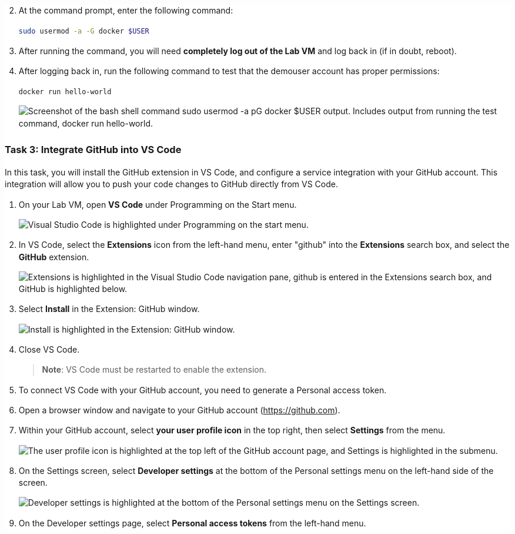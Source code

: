 2. At the command prompt, enter the following command:

    ```bash
    sudo usermod -a -G docker $USER
    ```

3. After running the command, you will need **completely log out of the Lab VM** and log back in (if in doubt, reboot).

4. After logging back in, run the following command to test that the demouser account has proper permissions:

    ```bash
    docker run hello-world
    ```

    ![Screenshot of the bash shell command sudo usermod -a pG docker \$USER output. Includes output from running the test command, docker run hello-world.](media/bash-docker-hello-world.png "Bash Shell")

### Task 3: Integrate GitHub into VS Code

In this task, you will install the GitHub extension in VS Code, and configure a service integration with your GitHub account. This integration will allow you to push your code changes to GitHub directly from VS Code.

1. On your Lab VM, open **VS Code** under Programming on the Start menu.

    ![Visual Studio Code is highlighted under Programming on the start menu.](media/labvm-menu-programming-vscode.png "Visual Studio Code")

2. In VS Code, select the **Extensions** icon from the left-hand menu, enter "github" into the **Extensions** search box, and select the **GitHub** extension.

    ![Extensions is highlighted in the Visual Studio Code navigation pane, github is entered in the Extensions search box, and GitHub is highlighted below.](media/vscode-extensions-github.png "Visual Studio Code navigation pane")

3. Select **Install** in the Extension: GitHub window.

    ![Install is highlighted in the Extension: GitHub window.](media/vscode-extensions-github-install.png "Install the GitHub extension")

4. Close VS Code.

    > **Note**: VS Code must be restarted to enable the extension.

5. To connect VS Code with your GitHub account, you need to generate a Personal access token.

6. Open a browser window and navigate to your GitHub account (<https://github.com>).

7. Within your GitHub account, select **your user profile icon** in the top right, then select **Settings** from the menu.

    ![The user profile icon is highlighted at the top left of the GitHub account page, and Settings is highlighted in the submenu.](media/github-profile-settings.png "Select your account settings")

8. On the Settings screen, select **Developer settings** at the bottom of the Personal settings menu on the left-hand side of the screen.

    ![Developer settings is highlighted at the bottom of the Personal settings menu on the Settings screen.](media/github-developer-settings.png "Select Developer settings")

9. On the Developer settings page, select **Personal access tokens** from the left-hand menu.

